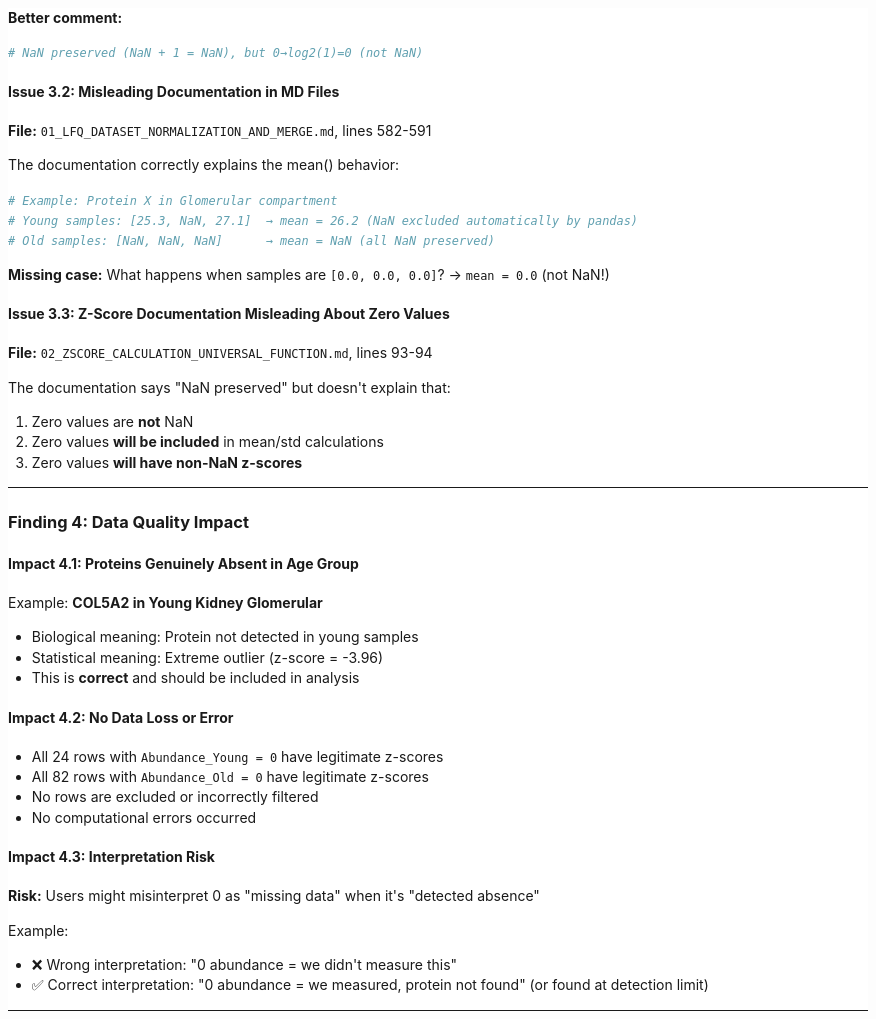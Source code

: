 **Better comment:**
```python
# NaN preserved (NaN + 1 = NaN), but 0→log2(1)=0 (not NaN)
```

#### Issue 3.2: Misleading Documentation in MD Files

**File:** `01_LFQ_DATASET_NORMALIZATION_AND_MERGE.md`, lines 582-591

The documentation correctly explains the mean() behavior:
```python
# Example: Protein X in Glomerular compartment
# Young samples: [25.3, NaN, 27.1]  → mean = 26.2 (NaN excluded automatically by pandas)
# Old samples: [NaN, NaN, NaN]      → mean = NaN (all NaN preserved)
```

**Missing case:** What happens when samples are `[0.0, 0.0, 0.0]`? → `mean = 0.0` (not NaN!)

#### Issue 3.3: Z-Score Documentation Misleading About Zero Values

**File:** `02_ZSCORE_CALCULATION_UNIVERSAL_FUNCTION.md`, lines 93-94

The documentation says "NaN preserved" but doesn't explain that:
1. Zero values are **not** NaN
2. Zero values **will be included** in mean/std calculations
3. Zero values **will have non-NaN z-scores**

---

### Finding 4: Data Quality Impact

#### Impact 4.1: Proteins Genuinely Absent in Age Group

Example: **COL5A2 in Young Kidney Glomerular**
- Biological meaning: Protein not detected in young samples
- Statistical meaning: Extreme outlier (z-score = -3.96)
- This is **correct** and should be included in analysis

#### Impact 4.2: No Data Loss or Error

- All 24 rows with `Abundance_Young = 0` have legitimate z-scores
- All 82 rows with `Abundance_Old = 0` have legitimate z-scores
- No rows are excluded or incorrectly filtered
- No computational errors occurred

#### Impact 4.3: Interpretation Risk

**Risk:** Users might misinterpret 0 as "missing data" when it's "detected absence"

Example:
- ❌ Wrong interpretation: "0 abundance = we didn't measure this"
- ✅ Correct interpretation: "0 abundance = we measured, protein not found" (or found at detection limit)

---
